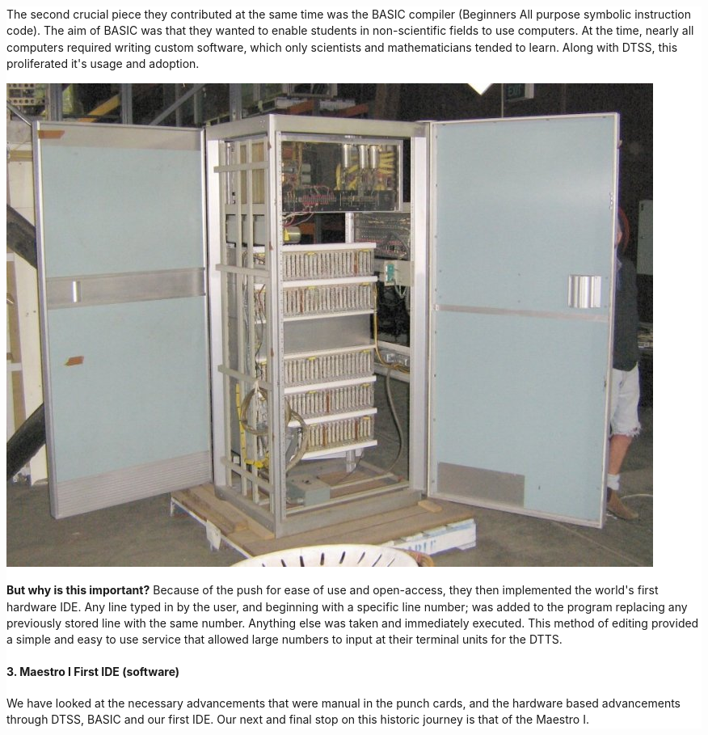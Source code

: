 The second crucial piece they contributed at the same time was the BASIC compiler (Beginners All purpose symbolic instruction code). The aim of BASIC was that they wanted to enable students in non-scientific fields to use computers. At the time, nearly all computers required writing custom software, which only scientists and mathematicians tended to learn. Along with DTSS, this proliferated it's usage and adoption.

![](/images/H-20734-2.jpg)

**But why is this important?** Because of the push for ease of use and open-access, they then implemented the world's first hardware IDE. Any line typed in by the user, and beginning with a specific line number; was added to the program replacing any previously stored line with the same number. Anything else was taken and immediately executed. This method of editing provided a simple and easy to use service that allowed large numbers to input at their terminal units for the DTTS.

#### 3.  Maestro I First IDE (software)
We have looked at the necessary advancements that were manual in the punch cards, and the hardware based advancements through DTSS, BASIC and our first IDE. Our next and final stop on this historic journey is that of the Maestro I. 
